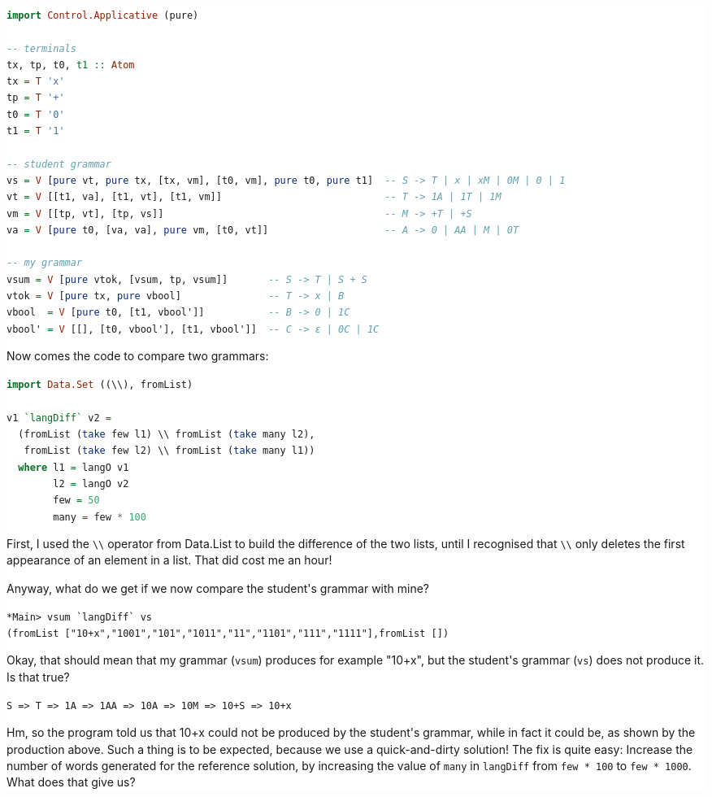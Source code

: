 ~~~ haskell
import Control.Applicative (pure)

-- terminals
tx, tp, t0, t1 :: Atom
tx = T 'x'
tp = T '+'
t0 = T '0'
t1 = T '1'

-- student grammar
vs = V [pure vt, pure tx, [tx, vm], [t0, vm], pure t0, pure t1]  -- S -> T | x | xM | 0M | 0 | 1
vt = V [[t1, va], [t1, vt], [t1, vm]]                            -- T -> 1A | 1T | 1M
vm = V [[tp, vt], [tp, vs]]                                      -- M -> +T | +S
va = V [pure t0, [va, va], pure vm, [t0, vt]]                    -- A -> 0 | AA | M | 0T

-- my grammar
vsum = V [pure vtok, [vsum, tp, vsum]]       -- S -> T | S + S
vtok = V [pure tx, pure vbool]               -- T -> x | B
vbool  = V [pure t0, [t1, vbool']]           -- B -> 0 | 1C
vbool' = V [[], [t0, vbool'], [t1, vbool']]  -- C -> ε | 0C | 1C
~~~

Now comes the code to compare two grammars:

~~~ haskell
import Data.Set ((\\), fromList)

v1 `langDiff` v2 =
  (fromList (take few l1) \\ fromList (take many l2),
   fromList (take few l2) \\ fromList (take many l1))
  where l1 = langO v1
        l2 = langO v2
        few = 50
        many = few * 100
~~~

First, I used the `\\` operator from Data.List to build the difference of the two lists, until I recognised that `\\` only deletes the first appearance of an element in a list. That did cost me an hour!

Anyway, what do we get if we now compare the student's grammar with mine?

~~~
*Main> vsum `langDiff` vs
(fromList ["10+x","1001","101","1011","11","1101","111","1111"],fromList [])
~~~

Okay, that should mean that my grammar (`vsum`) produces for example "10+x", but the student's grammar (`vs`) does not produce it. Is that true?

~~~
S => T => 1A => 1AA => 10A => 10M => 10+S => 10+x
~~~

Hm, so the program told us that 10+x could not be produced by the student's grammar, while in fact it could be, as shown by the production above. Such a thing is to be expected, because we use a quick-and-dirty solution! The fix is quite easy: Increase the number of words generated for the reference solution, by increasing the value of `many` in `langDiff` from `few * 100` to `few * 1000`. What does that give us?
